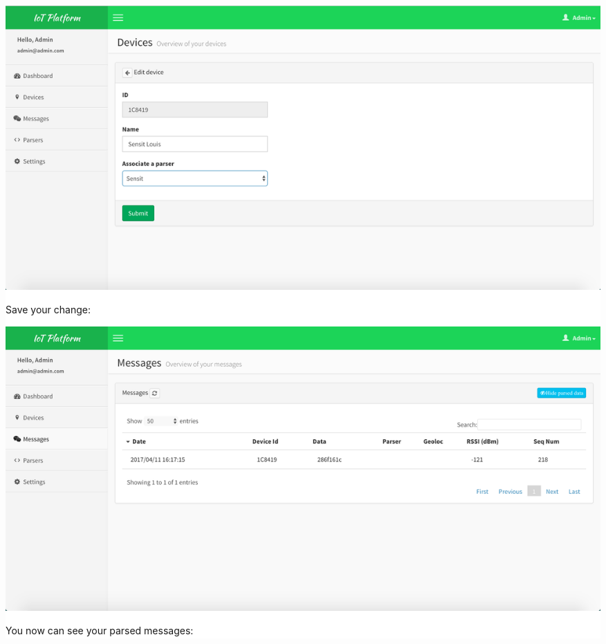 ![device update](screenshots/devicesUpdate.png)

Save your change:

![device updated](screenshots/devicesUpdated.png)

You now can see your parsed messages:
